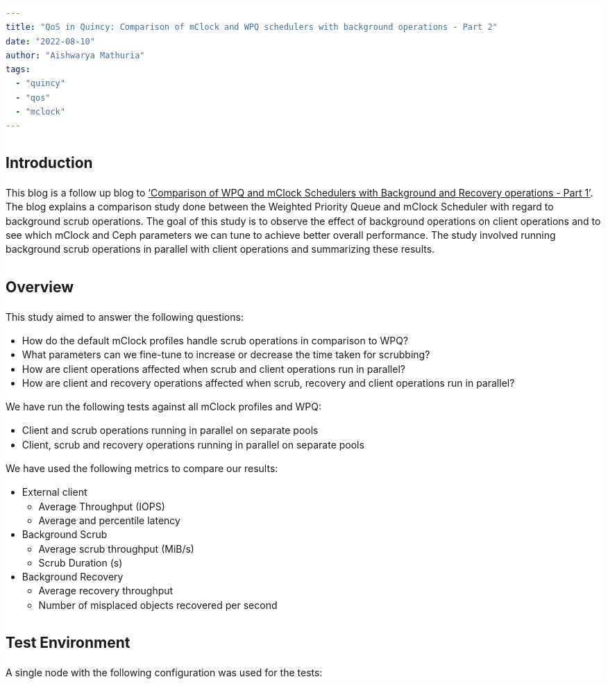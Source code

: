 ```yaml
---
title: "QoS in Quincy: Comparison of mClock and WPQ schedulers with background operations - Part 2"
date: "2022-08-10"
author: "Aishwarya Mathuria"
tags:
  - "quincy"
  - "qos"
  - "mclock"
---
```


## Introduction

This blog is a follow up blog to [‘Comparison of WPQ and mClock Schedulers with Background and Recovery operations - Part 1’](https://ceph.io/en/news/blog/2022/mclock-vs-wpq-testing-with-background-ops-part1/).
The blog explains a comparison study done between the Weighted Priority Queue and mClock Scheduler with regard to background scrub operations. The goal of this study is to observe the effect of background operations on client operations and to see which mClock and Ceph parameters we can tune to achieve better overall performance. The study involved running background scrub operations in parallel with client operations and summarizing these results.

## Overview

This study aimed to answer the following questions:

- How do the default mClock profiles handle scrub operations in comparison to WPQ?
- What parameters can we fine-tune to increase or decrease the time taken for scrubbing?
- How are client operations affected when scrub and client operations run in parallel?
- How are client and recovery operations affected when scrub, recovery and client operations run in parallel?

We have run the following tests against all mClock profiles and WPQ:

- Client and scrub operations running in parallel on separate pools
- Client, scrub and recovery operations running in parallel on separate pools

We have used the following metrics to compare our results:

- External client
  - Average Throughput (IOPS)
  - Average and percentile latency
- Background Scrub
  - Average scrub throughput (MiB/s)
  - Scrub Duration (s)
- Background Recovery
  - Average recovery throughput
  - Number of misplaced objects recovered per second

## Test Environment

A single node with the following configuration was used for the tests:
